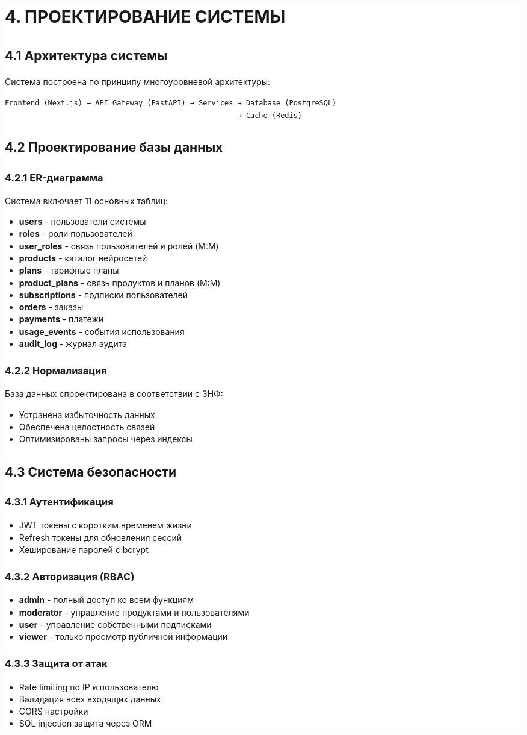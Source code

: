 # 4. ПРОЕКТИРОВАНИЕ СИСТЕМЫ

## 4.1 Архитектура системы

Система построена по принципу многоуровневой архитектуры:

```
Frontend (Next.js) → API Gateway (FastAPI) → Services → Database (PostgreSQL)
                                                      → Cache (Redis)
```

## 4.2 Проектирование базы данных

### 4.2.1 ER-диаграмма
Система включает 11 основных таблиц:

- **users** - пользователи системы
- **roles** - роли пользователей
- **user_roles** - связь пользователей и ролей (M:M)
- **products** - каталог нейросетей
- **plans** - тарифные планы
- **product_plans** - связь продуктов и планов (M:M)
- **subscriptions** - подписки пользователей
- **orders** - заказы
- **payments** - платежи
- **usage_events** - события использования
- **audit_log** - журнал аудита

### 4.2.2 Нормализация
База данных спроектирована в соответствии с 3НФ:
- Устранена избыточность данных
- Обеспечена целостность связей
- Оптимизированы запросы через индексы

## 4.3 Система безопасности

### 4.3.1 Аутентификация
- JWT токены с коротким временем жизни
- Refresh токены для обновления сессий
- Хеширование паролей с bcrypt

### 4.3.2 Авторизация (RBAC)
- **admin** - полный доступ ко всем функциям
- **moderator** - управление продуктами и пользователями
- **user** - управление собственными подписками
- **viewer** - только просмотр публичной информации

### 4.3.3 Защита от атак
- Rate limiting по IP и пользователю
- Валидация всех входящих данных
- CORS настройки
- SQL injection защита через ORM

